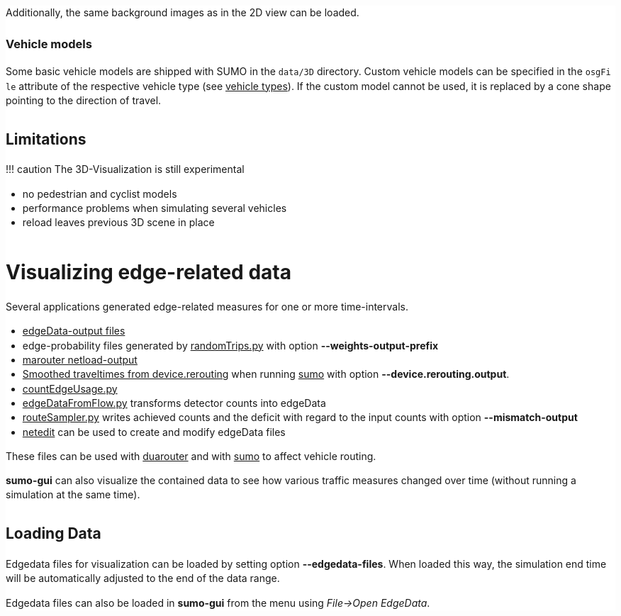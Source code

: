 Additionally, the same background images as in the 2D view can be loaded.

### Vehicle models
Some basic vehicle models are shipped with SUMO in the `data/3D` directory. Custom vehicle models can be specified 
in the `osgFile` attribute of the respective vehicle type (see [vehicle types](Definition_of_Vehicles,_Vehicle_Types,_and_Routes.md#available_vtype_attributes)). If the custom model 
cannot be used, it is replaced by a cone shape pointing to the direction of travel.


## Limitations

!!! caution
    The 3D-Visualization is still experimental
    
- no pedestrian and cyclist models
- performance problems when simulating several vehicles
- reload leaves previous 3D scene in place


# Visualizing edge-related data

Several applications generated edge-related measures for one or more
time-intervals.

- [edgeData-output files](Simulation/Output/Lane-_or_Edge-based_Traffic_Measures.md)  
- edge-probability files generated by [randomTrips.py](Tools/Trip.md#customized_weights) with option **--weights-output-prefix**
- [marouter netload-output](marouter.md#macroscopic_outputs)
- [Smoothed traveltimes from device.rerouting](Demand/Automatic_Routing.md) when running [sumo](sumo.md) with option **--device.rerouting.output**.
- [countEdgeUsage.py](Tools/Routes.md#countedgeusagepy)
- [edgeDataFromFlow.py](Tools/Detector.md#edgedatafromflowpy) transforms detector counts into edgeData
- [routeSampler.py](Tools/Turns.md#routesamplerpy) writes achieved counts and the deficit with regard to the input counts with option **--mismatch-output**
- [netedit](Netedit/index.md#data_specific_modes) can be used to create and modify edgeData files

These files can be used with
[duarouter](Demand/Shortest_or_Optimal_Path_Routing.md#custom_edge_weights)
and with [sumo](sumo.md) to affect vehicle routing.

**sumo-gui** can also visualize the
contained data to see how various traffic measures changed over time
(without running a simulation at the same time).

## Loading Data

Edgedata files for visualization can be loaded by setting option **--edgedata-files**. 
When loaded this way, the simulation end time will be
automatically adjusted to the end of the data range.

Edgedata files can also be loaded in **sumo-gui** from
the menu using *File-\>Open EdgeData*. 
